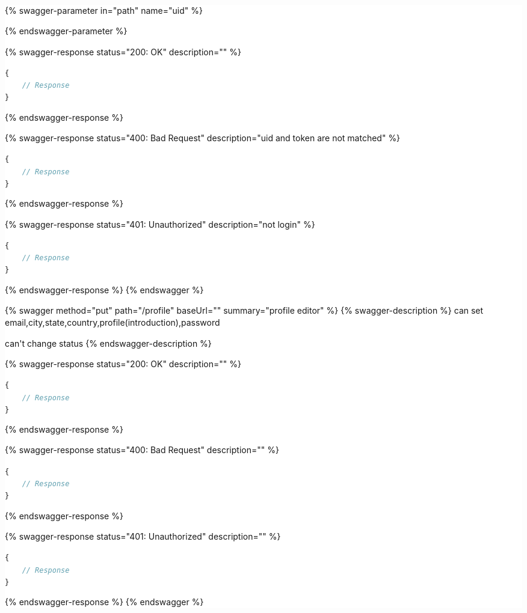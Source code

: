 {% swagger-parameter in="path" name="uid" %}

{% endswagger-parameter %}

{% swagger-response status="200: OK" description="" %}
```javascript
{
    // Response
}
```
{% endswagger-response %}

{% swagger-response status="400: Bad Request" description="uid and token are not matched" %}
```javascript
{
    // Response
}
```
{% endswagger-response %}

{% swagger-response status="401: Unauthorized" description="not login" %}
```javascript
{
    // Response
}
```
{% endswagger-response %}
{% endswagger %}

{% swagger method="put" path="/profile" baseUrl="" summary="profile editor" %}
{% swagger-description %}
can set email,city,state,country,profile(introduction),password&#x20;

can't change status
{% endswagger-description %}

{% swagger-response status="200: OK" description="" %}
```javascript
{
    // Response
}
```
{% endswagger-response %}

{% swagger-response status="400: Bad Request" description="" %}
```javascript
{
    // Response
}
```
{% endswagger-response %}

{% swagger-response status="401: Unauthorized" description="" %}
```javascript
{
    // Response
}
```
{% endswagger-response %}
{% endswagger %}
